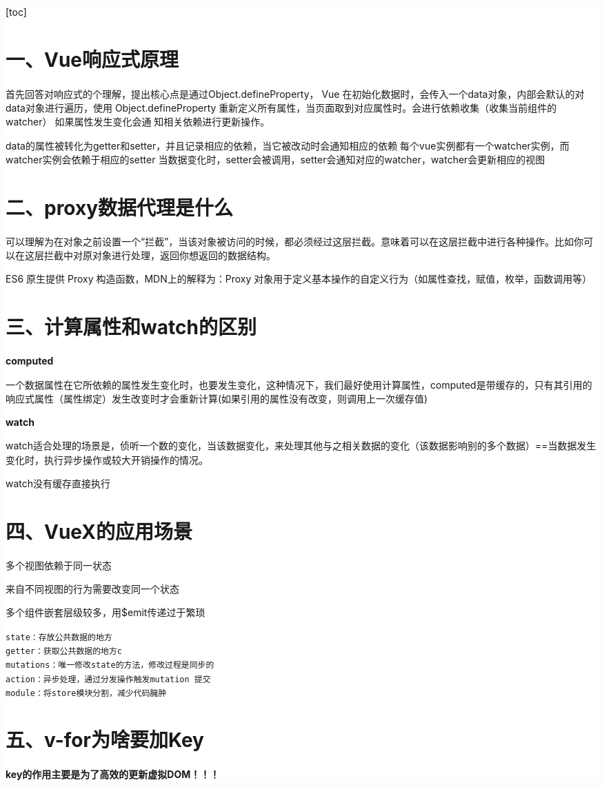 [toc] 



# **一、Vue响应式原理**

首先回答对响应式的个理解，提出核心点是通过Object.defineProperty， Vue 在初始化数据时，会传入一个data对象，内部会默认的对data对象进行遍历，使用 Object.defineProperty 重新定义所有属性，当页面取到对应属性时。会进行依赖收集（收集当前组件的watcher） 如果属性发生变化会通 知相关依赖进行更新操作。 

data的属性被转化为getter和setter，并且记录相应的依赖，当它被改动时会通知相应的依赖
每个vue实例都有一个watcher实例，而watcher实例会依赖于相应的setter 
当数据变化时，setter会被调用，setter会通知对应的watcher，watcher会更新相应的视图

# **二、proxy数据代理是什么**

可以理解为在对象之前设置一个“拦截”，当该对象被访问的时候，都必须经过这层拦截。意味着可以在这层拦截中进行各种操作。比如你可以在这层拦截中对原对象进行处理，返回你想返回的数据结构。

ES6 原生提供 Proxy 构造函数，MDN上的解释为：Proxy 对象用于定义基本操作的自定义行为（如属性查找，赋值，枚举，函数调用等）

# **三、计算属性和watch的区别**

**computed**

一个数据属性在它所依赖的属性发生变化时，也要发生变化，这种情况下，我们最好使用计算属性，computed是带缓存的，只有其引用的响应式属性（属性绑定）发生改变时才会重新计算(如果引用的属性没有改变，则调用上一次缓存值)

**watch**

watch适合处理的场景是，侦听一个数的变化，当该数据变化，来处理其他与之相关数据的变化（该数据影响别的多个数据）==当数据发生变化时，执行异步操作或较大开销操作的情况。

watch没有缓存直接执行

# **四、VueX的应用场景**

多个视图依赖于同一状态

来自不同视图的行为需要改变同一个状态

多个组件嵌套层级较多，用$emit传递过于繁琐

```JS
state：存放公共数据的地方
getter：获取公共数据的地方c
mutations：唯一修改state的方法，修改过程是同步的
action：异步处理，通过分发操作触发mutation 提交
module：将store模块分割，减少代码臃肿

```



# **五、v-for为啥要加Key**

**key的作用主要是为了高效的更新虚拟DOM！！！**
